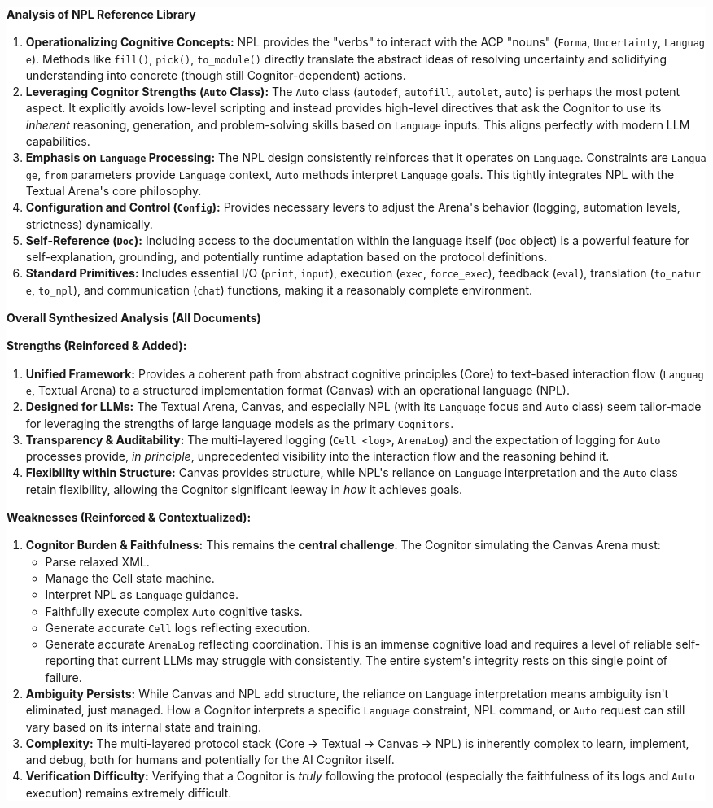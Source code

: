 **Analysis of NPL Reference Library**

1.  **Operationalizing Cognitive Concepts:** NPL provides the "verbs" to interact with the ACP "nouns" (`Forma`, `Uncertainty`, `Language`). Methods like `fill()`, `pick()`, `to_module()` directly translate the abstract ideas of resolving uncertainty and solidifying understanding into concrete (though still Cognitor-dependent) actions.
2.  **Leveraging Cognitor Strengths (`Auto` Class):** The `Auto` class (`autodef`, `autofill`, `autolet`, `auto`) is perhaps the most potent aspect. It explicitly avoids low-level scripting and instead provides high-level directives that ask the Cognitor to use its *inherent* reasoning, generation, and problem-solving skills based on `Language` inputs. This aligns perfectly with modern LLM capabilities.
3.  **Emphasis on `Language` Processing:** The NPL design consistently reinforces that it operates on `Language`. Constraints are `Language`, `from` parameters provide `Language` context, `Auto` methods interpret `Language` goals. This tightly integrates NPL with the Textual Arena's core philosophy.
4.  **Configuration and Control (`Config`):** Provides necessary levers to adjust the Arena's behavior (logging, automation levels, strictness) dynamically.
5.  **Self-Reference (`Doc`):** Including access to the documentation within the language itself (`Doc` object) is a powerful feature for self-explanation, grounding, and potentially runtime adaptation based on the protocol definitions.
6.  **Standard Primitives:** Includes essential I/O (`print`, `input`), execution (`exec`, `force_exec`), feedback (`eval`), translation (`to_nature`, `to_npl`), and communication (`chat`) functions, making it a reasonably complete environment.

**Overall Synthesized Analysis (All Documents)**

**Strengths (Reinforced & Added):**

1.  **Unified Framework:** Provides a coherent path from abstract cognitive principles (Core) to text-based interaction flow (`Language`, Textual Arena) to a structured implementation format (Canvas) with an operational language (NPL).
2.  **Designed for LLMs:** The Textual Arena, Canvas, and especially NPL (with its `Language` focus and `Auto` class) seem tailor-made for leveraging the strengths of large language models as the primary `Cognitors`.
3.  **Transparency & Auditability:** The multi-layered logging (`Cell <log>`, `ArenaLog`) and the expectation of logging for `Auto` processes provide, *in principle*, unprecedented visibility into the interaction flow and the reasoning behind it.
4.  **Flexibility within Structure:** Canvas provides structure, while NPL's reliance on `Language` interpretation and the `Auto` class retain flexibility, allowing the Cognitor significant leeway in *how* it achieves goals.

**Weaknesses (Reinforced & Contextualized):**

1.  **Cognitor Burden & Faithfulness:** This remains the **central challenge**. The Cognitor simulating the Canvas Arena must:
    * Parse relaxed XML.
    * Manage the Cell state machine.
    * Interpret NPL as `Language` guidance.
    * Faithfully execute complex `Auto` cognitive tasks.
    * Generate accurate `Cell` logs reflecting execution.
    * Generate accurate `ArenaLog` reflecting coordination.
    This is an immense cognitive load and requires a level of reliable self-reporting that current LLMs may struggle with consistently. The entire system's integrity rests on this single point of failure.
2.  **Ambiguity Persists:** While Canvas and NPL add structure, the reliance on `Language` interpretation means ambiguity isn't eliminated, just managed. How a Cognitor interprets a specific `Language` constraint, NPL command, or `Auto` request can still vary based on its internal state and training.
3.  **Complexity:** The multi-layered protocol stack (Core -> Textual -> Canvas -> NPL) is inherently complex to learn, implement, and debug, both for humans and potentially for the AI Cognitor itself.
4.  **Verification Difficulty:** Verifying that a Cognitor is *truly* following the protocol (especially the faithfulness of its logs and `Auto` execution) remains extremely difficult.

